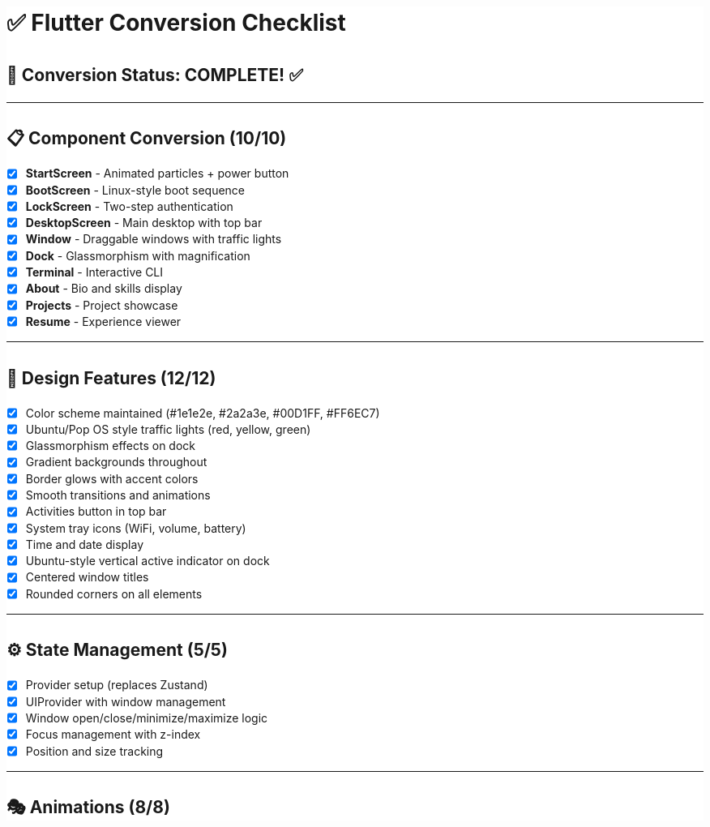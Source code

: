 # ✅ Flutter Conversion Checklist

## 🎯 Conversion Status: **COMPLETE!** ✅

---

## 📋 Component Conversion (10/10)

- [x] **StartScreen** - Animated particles + power button
- [x] **BootScreen** - Linux-style boot sequence  
- [x] **LockScreen** - Two-step authentication
- [x] **DesktopScreen** - Main desktop with top bar
- [x] **Window** - Draggable windows with traffic lights
- [x] **Dock** - Glassmorphism with magnification
- [x] **Terminal** - Interactive CLI
- [x] **About** - Bio and skills display
- [x] **Projects** - Project showcase
- [x] **Resume** - Experience viewer

---

## 🎨 Design Features (12/12)

- [x] Color scheme maintained (#1e1e2e, #2a2a3e, #00D1FF, #FF6EC7)
- [x] Ubuntu/Pop OS style traffic lights (red, yellow, green)
- [x] Glassmorphism effects on dock
- [x] Gradient backgrounds throughout
- [x] Border glows with accent colors
- [x] Smooth transitions and animations
- [x] Activities button in top bar
- [x] System tray icons (WiFi, volume, battery)
- [x] Time and date display
- [x] Ubuntu-style vertical active indicator on dock
- [x] Centered window titles
- [x] Rounded corners on all elements

---

## ⚙️ State Management (5/5)

- [x] Provider setup (replaces Zustand)
- [x] UIProvider with window management
- [x] Window open/close/minimize/maximize logic
- [x] Focus management with z-index
- [x] Position and size tracking

---

## 🎭 Animations (8/8)
